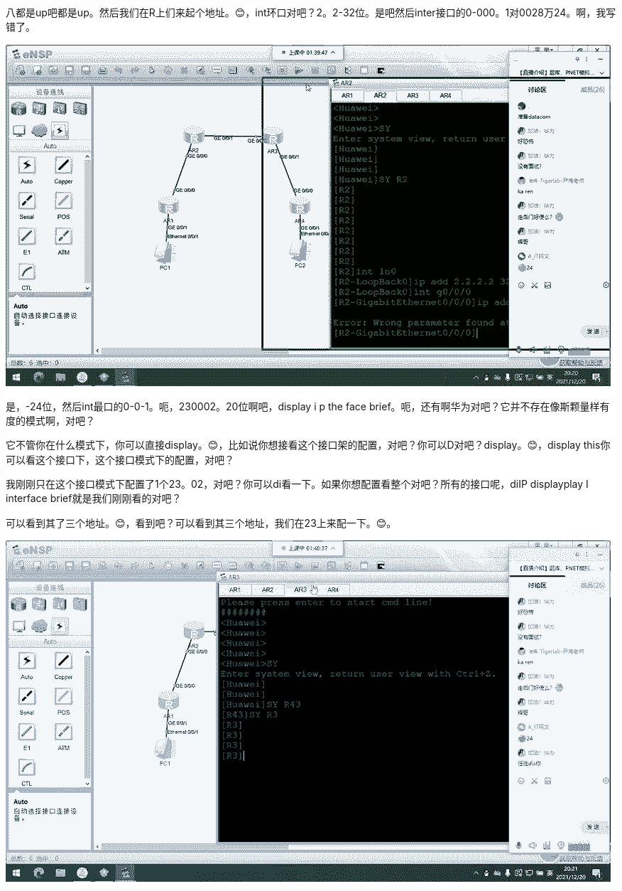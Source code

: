八都是up吧都是up。然后我们在R上们来起个地址。😊，int环口对吧？2。2-32位。是吧然后inter接口的0-000。1对0028万24。啊，我写错了。



![](img/700693dcb848678642156f566b697922_31.png)

是，-24位，然后int最口的0-0-1。呃，230002。20位啊吧，display i p the face brief。呃，还有啊华为对吧？它并不存在像斯颗量样有度的模式啊，对吧？

它不管你在什么模式下，你可以直接display。😊，比如说你想接看这个接口架的配置，对吧？你可以D对吧？display。😊，display this你可以看这个接口下，这个接口模式下的配置，对吧？

我刚刚只在这个接口模式下配置了1个23。02，对吧？你可以di看一下。如果你想配置看整个对吧？所有的接口呢，diIP displayplay I interface brief就是我们刚刚看的对吧？

可以看到其了三个地址。😊，看到吧？可以看到其三个地址，我们在23上来配一下。😊。

![](img/700693dcb848678642156f566b697922_33.png)
